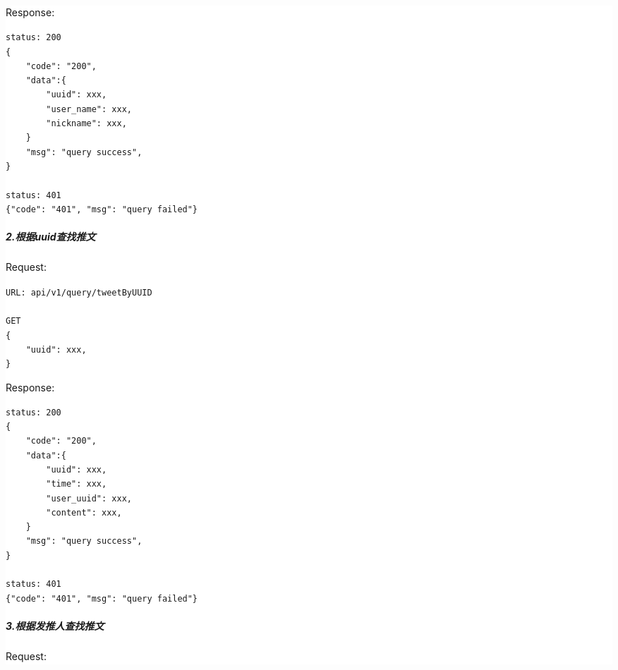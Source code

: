 Response:

```
status: 200
{
	"code": "200", 
	"data":{
		"uuid": xxx,
		"user_name": xxx,
		"nickname": xxx,
	}
	"msg": "query success",
}
	
status: 401
{"code": "401", "msg": "query failed"}
```



##### 2.根据uuid查找推文

Request:

```
URL: api/v1/query/tweetByUUID

GET
{
	"uuid": xxx,
}
```

Response:

```
status: 200
{
	"code": "200", 
	"data":{
		"uuid": xxx,
		"time": xxx,
		"user_uuid": xxx,
		"content": xxx,
	}
	"msg": "query success",
}
	
status: 401
{"code": "401", "msg": "query failed"}
```



##### 3.根据发推人查找推文

Request:
